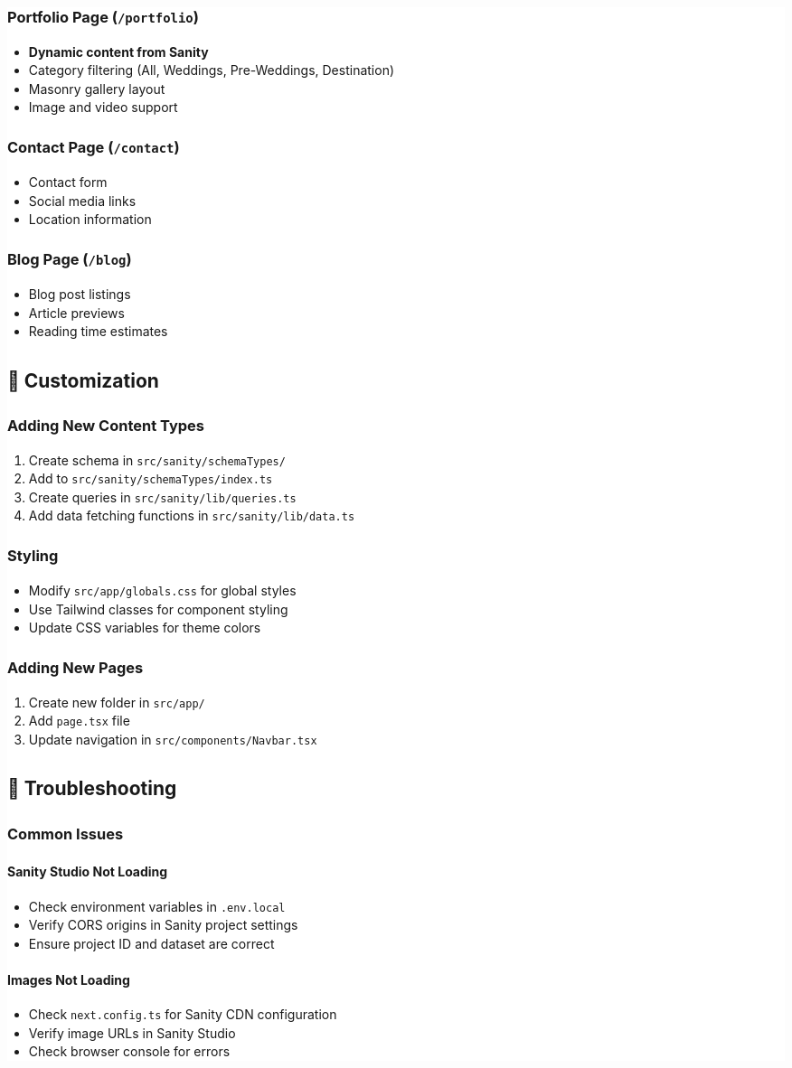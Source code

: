 ### Portfolio Page (`/portfolio`)
- **Dynamic content from Sanity**
- Category filtering (All, Weddings, Pre-Weddings, Destination)
- Masonry gallery layout
- Image and video support

### Contact Page (`/contact`)
- Contact form
- Social media links
- Location information

### Blog Page (`/blog`)
- Blog post listings
- Article previews
- Reading time estimates

## 🔧 Customization

### Adding New Content Types
1. Create schema in `src/sanity/schemaTypes/`
2. Add to `src/sanity/schemaTypes/index.ts`
3. Create queries in `src/sanity/lib/queries.ts`
4. Add data fetching functions in `src/sanity/lib/data.ts`

### Styling
- Modify `src/app/globals.css` for global styles
- Use Tailwind classes for component styling
- Update CSS variables for theme colors

### Adding New Pages
1. Create new folder in `src/app/`
2. Add `page.tsx` file
3. Update navigation in `src/components/Navbar.tsx`

## 🐛 Troubleshooting

### Common Issues

#### Sanity Studio Not Loading
- Check environment variables in `.env.local`
- Verify CORS origins in Sanity project settings
- Ensure project ID and dataset are correct

#### Images Not Loading
- Check `next.config.ts` for Sanity CDN configuration
- Verify image URLs in Sanity Studio
- Check browser console for errors
